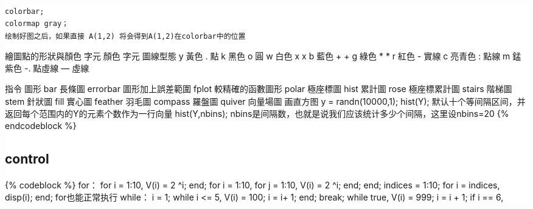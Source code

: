 	colorbar;		
	colormap gray；
	绘制好图之后，如果直接 A(1,2) 将会得到A(1,2)在colorbar中的位置

繪圖點的形狀與顏色
字元	顏色	字元	圖線型態
y		黃色	.		點
k		黑色	o		圓
w		白色	x		x
b		藍色	+		+
g		綠色	*		*
r		紅色	-		實線
c		亮青色	:		點線
m		錳紫色	-.		點虛線
—		虛線		

指令		圖形
bar			長條圖
errorbar	圖形加上誤差範圍
fplot		較精確的函數圖形
polar		極座標圖
hist		累計圖
rose		極座標累計圖
stairs		階梯圖
stem		針狀圖
fill		實心圖
feather		羽毛圖
compass		羅盤圖
quiver		向量場圖
画直方图
y = randn(10000,1);
hist(Y);
	默认十个等间隔区间，并返回每个范围内的Y的元素个数作为一行向量
hist(Y,nbins);
	nbins是间隔数，也就是说我们应该统计多少个间隔，这里设nbins=20
{% endcodeblock %}
## control
{% codeblock %}
for：
	for i = 1:10,
		V(i) = 2 ^i;
	end;
	for i = 1:10,
		for j = 1:10,
			V(i) = 2 ^i;
		end;
	end;
indices = 1:10;
for i = indices,
	disp(i);
end;
	for也能正常执行
while：
	i = 1;
	while i <= 5,
		V(i) = 100;
		i = i+ 1;
	end;
break;
	while true,
		V(i) = 999;
		i = i + 1;
		if i == 6,